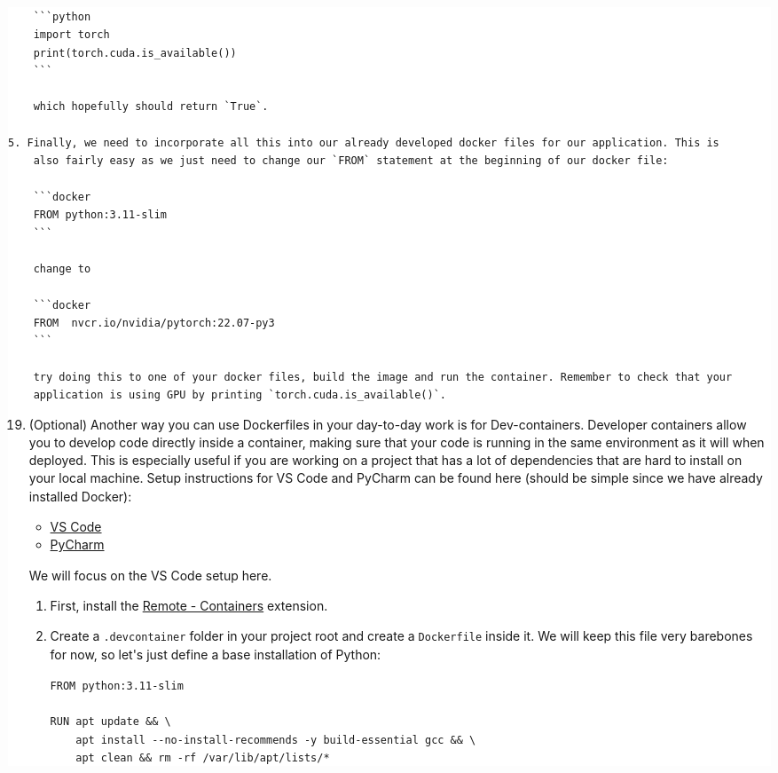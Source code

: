        ```python
        import torch
        print(torch.cuda.is_available())
        ```

        which hopefully should return `True`.

    5. Finally, we need to incorporate all this into our already developed docker files for our application. This is
        also fairly easy as we just need to change our `FROM` statement at the beginning of our docker file:

        ```docker
        FROM python:3.11-slim
        ```

        change to

        ```docker
        FROM  nvcr.io/nvidia/pytorch:22.07-py3
        ```

        try doing this to one of your docker files, build the image and run the container. Remember to check that your
        application is using GPU by printing `torch.cuda.is_available()`.

19. (Optional) Another way you can use Dockerfiles in your day-to-day work is for Dev-containers. Developer containers
    allow you to develop code directly inside a container, making sure that your code is running in the same
    environment as it will when deployed. This is especially useful if you are working on a project that has a lot of
    dependencies that are hard to install on your local machine. Setup instructions for VS Code and PyCharm can be found
    here (should be simple since we have already installed Docker):

    * [VS Code](https://code.visualstudio.com/docs/devcontainers/containers)
    * [PyCharm](https://www.jetbrains.com/help/pycharm/connect-to-devcontainer.html#create_dev_container_inside_ide)

    We will focus on the VS Code setup here.

    1. First, install the
        [Remote - Containers](https://marketplace.visualstudio.com/items?itemName=ms-vscode-remote.remote-containers)
        extension.

    2. Create a `.devcontainer` folder in your project root and create a `Dockerfile` inside it. We will keep this file very
        barebones for now, so let's just define a base installation of Python:

        ```docker
        FROM python:3.11-slim

        RUN apt update && \
            apt install --no-install-recommends -y build-essential gcc && \
            apt clean && rm -rf /var/lib/apt/lists/*
        ```
